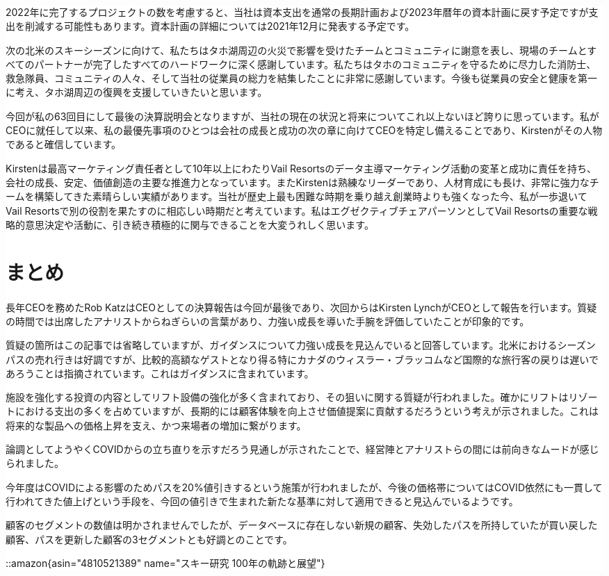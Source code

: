 2022年に完了するプロジェクトの数を考慮すると、当社は資本支出を通常の長期計画および2023年暦年の資本計画に戻す予定ですが支出を削減する可能性もあります。資本計画の詳細については2021年12月に発表する予定です。

次の北米のスキーシーズンに向けて、私たちはタホ湖周辺の火災で影響を受けたチームとコミュニティに謝意を表し、現場のチームとすべてのパートナーが完了したすべてのハードワークに深く感謝しています。私たちはタホのコミュニティを守るために尽力した消防士、救急隊員、コミュニティの人々、そして当社の従業員の総力を結集したことに非常に感謝しています。今後も従業員の安全と健康を第一に考え、タホ湖周辺の復興を支援していきたいと思います。

今回が私の63回目にして最後の決算説明会となりますが、当社の現在の状況と将来についてこれ以上ないほど誇りに思っています。私がCEOに就任して以来、私の最優先事項のひとつは会社の成長と成功の次の章に向けてCEOを特定し備えることであり、Kirstenがその人物であると確信しています。

Kirstenは最高マーケティング責任者として10年以上にわたりVail Resortsのデータ主導マーケティング活動の変革と成功に責任を持ち、会社の成長、安定、価値創造の主要な推進力となっています。またKirstenは熟練なリーダーであり、人材育成にも長け、非常に強力なチームを構築してきた素晴らしい実績があります。当社が歴史上最も困難な時期を乗り越え創業時よりも強くなった今、私が一歩退いてVail Resortsで別の役割を果たすのに相応しい時期だと考えています。私はエグゼクティブチェアパーソンとしてVail Resortsの重要な戦略的意思決定や活動に、引き続き積極的に関与できることを大変うれしく思います。

# まとめ

長年CEOを務めたRob KatzはCEOとしての決算報告は今回が最後であり、次回からはKirsten LynchがCEOとして報告を行います。質疑の時間では出席したアナリストからねぎらいの言葉があり、力強い成長を導いた手腕を評価していたことが印象的です。

質疑の箇所はこの記事では省略していますが、ガイダンスについて力強い成長を見込んでいると回答しています。北米におけるシーズンパスの売れ行きは好調ですが、比較的高額なゲストとなり得る特にカナダのウィスラー・ブラッコムなど国際的な旅行客の戻りは遅いであろうことは指摘されています。これはガイダンスに含まれています。

施設を強化する投資の内容としてリフト設備の強化が多く含まれており、その狙いに関する質疑が行われました。確かにリフトはリゾートにおける支出の多くを占めていますが、長期的には顧客体験を向上させ価値提案に貢献するだろうという考えが示されました。これは将来的な製品への価格上昇を支え、かつ来場者の増加に繋がります。

論調としてようやくCOVIDからの立ち直りを示すだろう見通しが示されたことで、経営陣とアナリストらの間には前向きなムードが感じられました。

今年度はCOVIDによる影響のためパスを20%値引きするという施策が行われましたが、今後の価格帯についてはCOVID依然にも一貫して行われてきた値上げという手段を、今回の値引きで生まれた新たな基準に対して適用できると見込んでいるようです。

顧客のセグメントの数値は明かされませんでしたが、データベースに存在しない新規の顧客、失効したパスを所持していたが買い戻した顧客、パスを更新した顧客の3セグメントとも好調とのことです。

::amazon{asin="4810521389" name="スキー研究 100年の軌跡と展望"}
